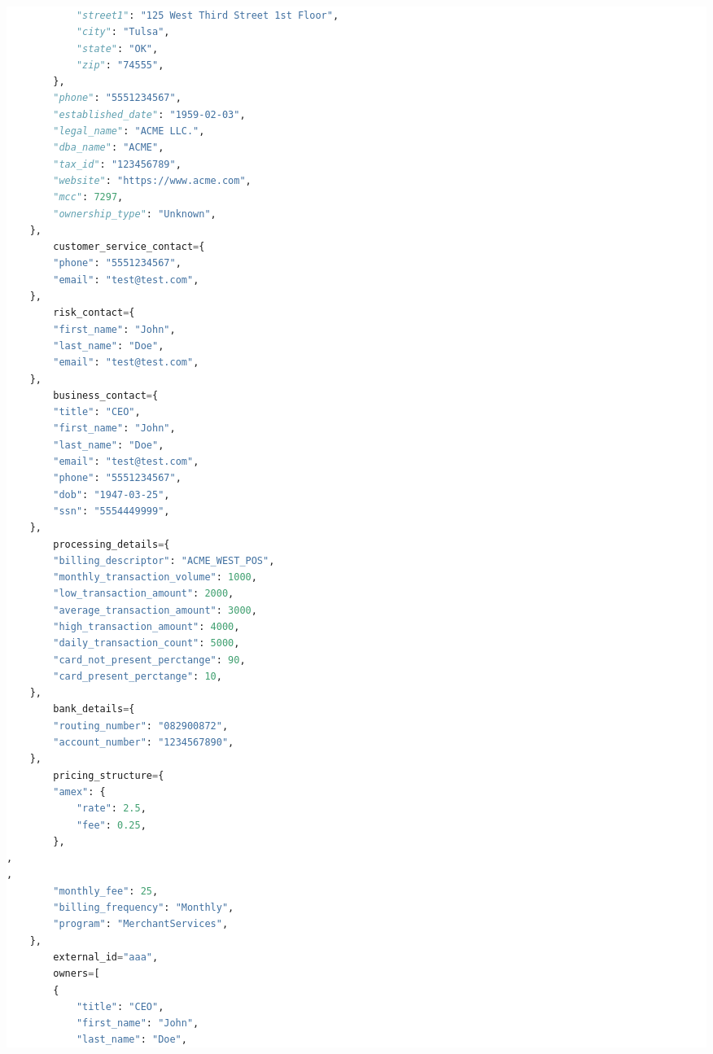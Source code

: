 ```python
            "street1": "125 West Third Street 1st Floor",
            "city": "Tulsa",
            "state": "OK",
            "zip": "74555",
        },
        "phone": "5551234567",
        "established_date": "1959-02-03",
        "legal_name": "ACME LLC.",
        "dba_name": "ACME",
        "tax_id": "123456789",
        "website": "https://www.acme.com",
        "mcc": 7297,
        "ownership_type": "Unknown",
    },
        customer_service_contact={
        "phone": "5551234567",
        "email": "test@test.com",
    },
        risk_contact={
        "first_name": "John",
        "last_name": "Doe",
        "email": "test@test.com",
    },
        business_contact={
        "title": "CEO",
        "first_name": "John",
        "last_name": "Doe",
        "email": "test@test.com",
        "phone": "5551234567",
        "dob": "1947-03-25",
        "ssn": "5554449999",
    },
        processing_details={
        "billing_descriptor": "ACME_WEST_POS",
        "monthly_transaction_volume": 1000,
        "low_transaction_amount": 2000,
        "average_transaction_amount": 3000,
        "high_transaction_amount": 4000,
        "daily_transaction_count": 5000,
        "card_not_present_perctange": 90,
        "card_present_perctange": 10,
    },
        bank_details={
        "routing_number": "082900872",
        "account_number": "1234567890",
    },
        pricing_structure={
        "amex": {
            "rate": 2.5,
            "fee": 0.25,
        },
,
,
        "monthly_fee": 25,
        "billing_frequency": "Monthly",
        "program": "MerchantServices",
    },
        external_id="aaa",
        owners=[
        {
            "title": "CEO",
            "first_name": "John",
            "last_name": "Doe",
```